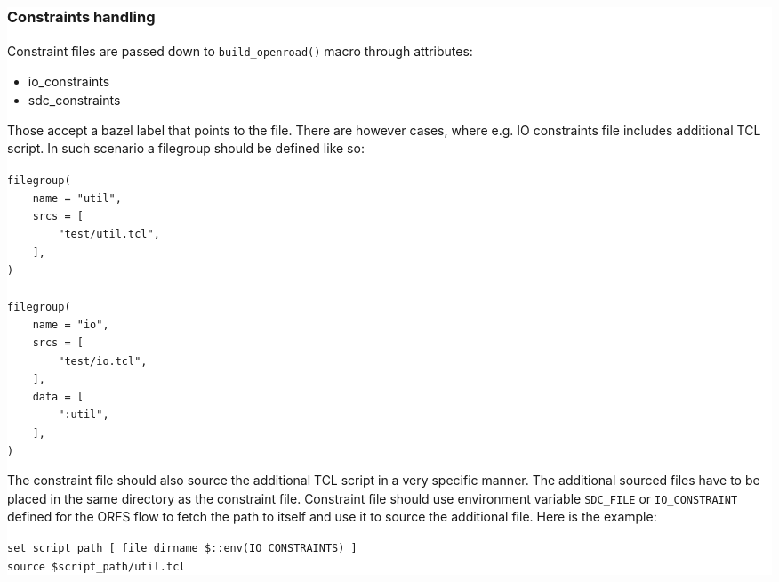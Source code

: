 ### Constraints handling

Constraint files are passed down to `build_openroad()` macro through attributes:
* io_constraints
* sdc_constraints

Those accept a bazel label that points to the file.
There are however cases, where e.g. IO constraints file includes additional TCL script.
In such scenario a filegroup should be defined like so:

```
filegroup(
    name = "util",
    srcs = [
        "test/util.tcl",
    ],
)

filegroup(
    name = "io",
    srcs = [
        "test/io.tcl",
    ],
    data = [
        ":util",
    ],
)
```

The constraint file should also source the additional TCL script in a very specific manner.
The additional sourced files have to be placed in the same directory as the constraint file.
Constraint file should use environment variable `SDC_FILE` or `IO_CONSTRAINT` defined for the ORFS flow to fetch the path to itself and use it to source the additional file.
Here is the example:

```
set script_path [ file dirname $::env(IO_CONSTRAINTS) ]
source $script_path/util.tcl
```

